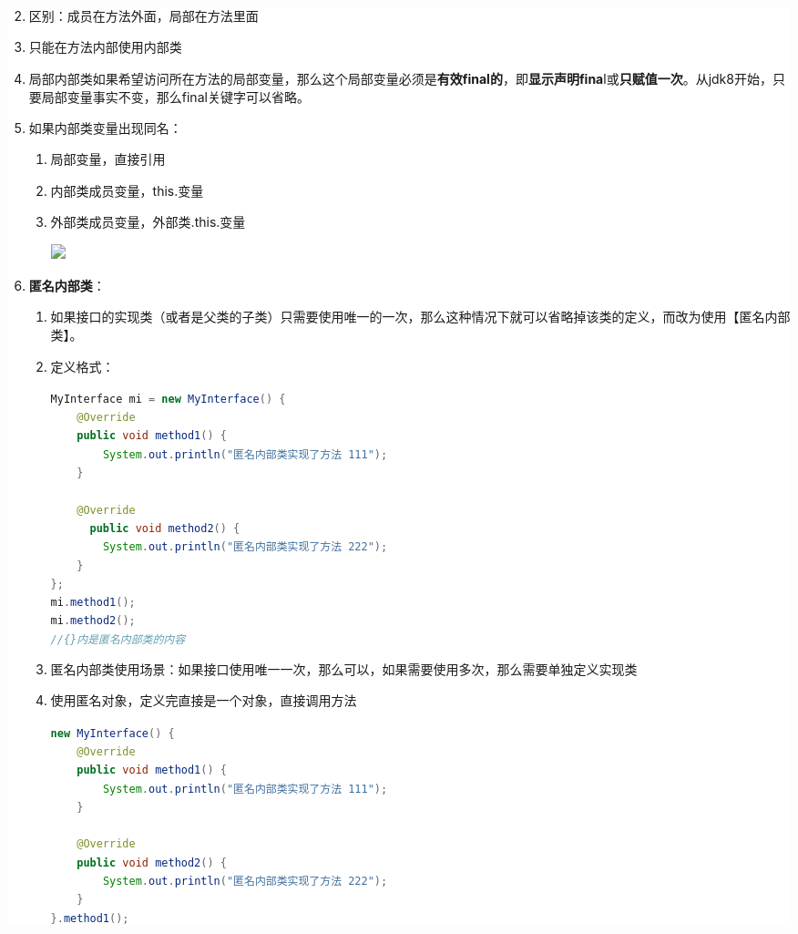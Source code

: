    2. 区别：成员在方法外面，局部在方法里面

   3. 只能在方法内部使用内部类

   4. 局部内部类如果希望访问所在方法的局部变量，那么这个局部变量必须是**有效final的**，即**显示声明fina**l或**只赋值一次**。从jdk8开始，只要局部变量事实不变，那么final关键字可以省略。

3. 如果内部类变量出现同名：

   1. 局部变量，直接引用
   
   2. 内部类成员变量，this.变量
   
   3. 外部类成员变量，外部类.this.变量
   
      ![](https://gitee.com/ngwingbun/picgo-image/raw/master/images/007S8ZIlgy1gfsrplbpz3j30eu0att92.jpg)
   
4. **匿名内部类**：

   1. 如果接口的实现类（或者是父类的子类）只需要使用唯一的一次，那么这种情况下就可以省略掉该类的定义，而改为使用【匿名内部类】。

   2. 定义格式：

      ```java
      MyInterface mi = new MyInterface() {
          @Override
          public void method1() {
              System.out.println("匿名内部类实现了方法 111");
          }
   
          @Override
       		public void method2() {
              System.out.println("匿名内部类实现了方法 222");
          }
      };
      mi.method1();
      mi.method2();
      //{}内是匿名内部类的内容
      ```
   
   3. 匿名内部类使用场景：如果接口使用唯一一次，那么可以，如果需要使用多次，那么需要单独定义实现类
   
   4. 使用匿名对象，定义完直接是一个对象，直接调用方法
   
      ```java
      new MyInterface() {
          @Override
          public void method1() {
              System.out.println("匿名内部类实现了方法 111");
          }
      
          @Override
          public void method2() {
              System.out.println("匿名内部类实现了方法 222");
          }
      }.method1();
      ```
   